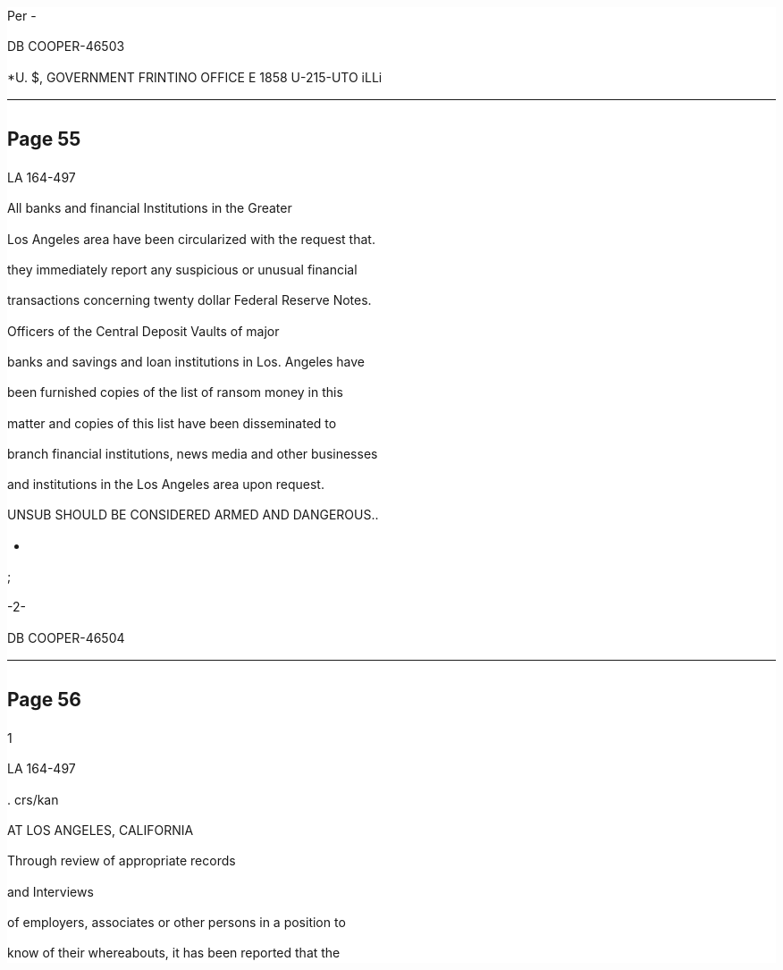 Per -

DB COOPER-46503

*U. $, GOVERNMENT FRINTINO OFFICE E 1858 U-215-UTO iLLi

---

## Page 55

LA 164-497

All banks and financial Institutions in the Greater

Los Angeles area have been circularized with the request that.

they immediately report any suspicious or unusual financial

transactions concerning twenty dollar Federal Reserve Notes.

Officers of the Central Deposit Vaults of major

banks and savings and loan institutions in Los. Angeles have

been furnished copies of the list of ransom money in this

matter and copies of this list have been disseminated to

branch financial institutions, news media and other businesses

and institutions in the Los Angeles area upon request.

UNSUB SHOULD BE CONSIDERED ARMED AND DANGEROUS..

-

;

-2-

DB COOPER-46504

---

## Page 56

1

LA 164-497

. crs/kan

AT LOS ANGELES, CALIFORNIA

Through review of appropriate records

and Interviews

of employers, associates or other persons in a position to

know of their whereabouts, it has been reported that the
